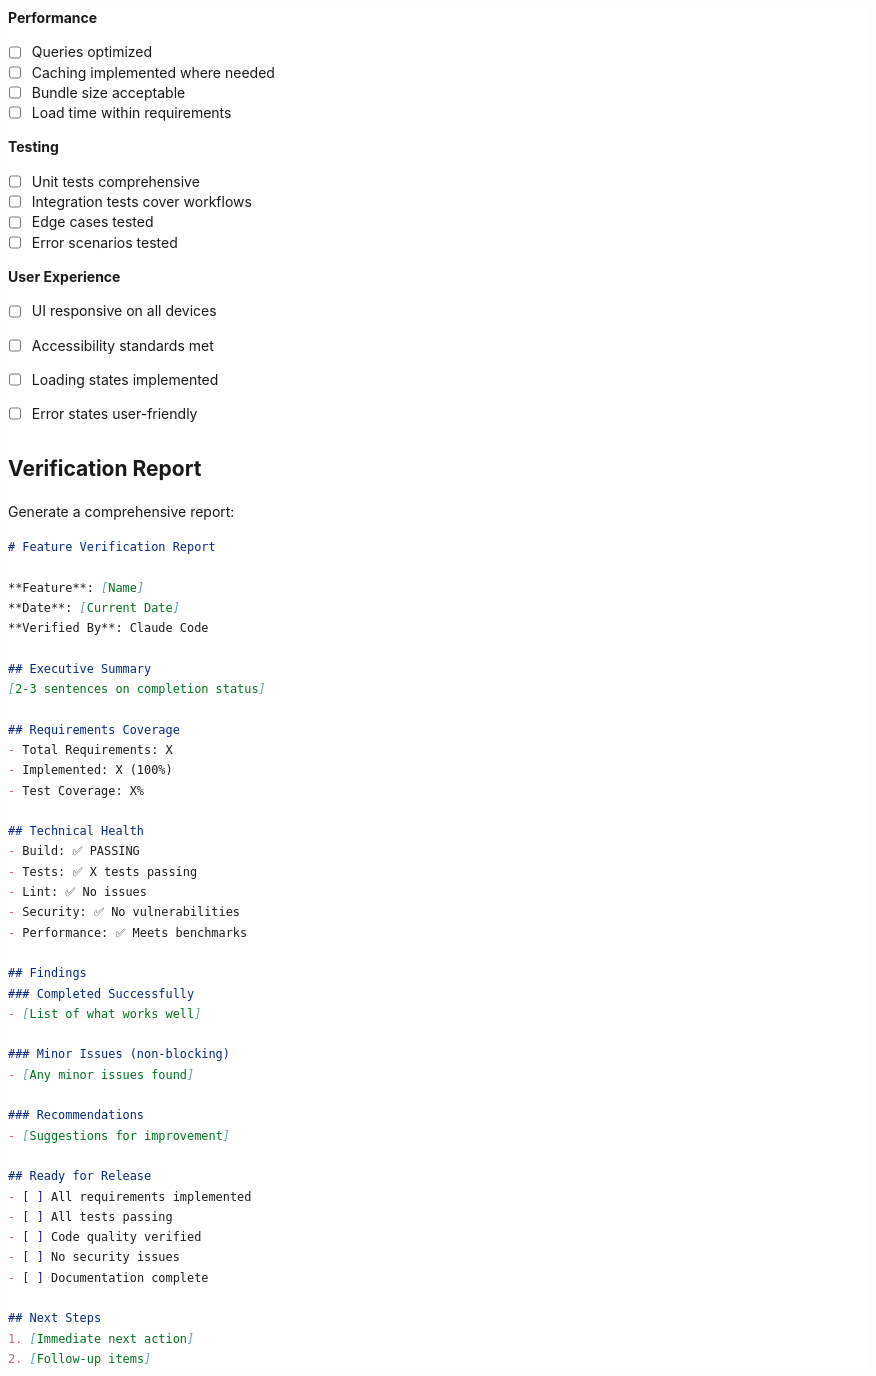 **Performance**
- [ ] Queries optimized
- [ ] Caching implemented where needed
- [ ] Bundle size acceptable
- [ ] Load time within requirements

**Testing**
- [ ] Unit tests comprehensive
- [ ] Integration tests cover workflows
- [ ] Edge cases tested
- [ ] Error scenarios tested

**User Experience**
- [ ] UI responsive on all devices
- [ ] Accessibility standards met
- [ ] Loading states implemented
- [ ] Error states user-friendly


## Verification Report

Generate a comprehensive report:

```markdown
# Feature Verification Report

**Feature**: [Name]
**Date**: [Current Date]
**Verified By**: Claude Code

## Executive Summary
[2-3 sentences on completion status]

## Requirements Coverage
- Total Requirements: X
- Implemented: X (100%)
- Test Coverage: X%

## Technical Health
- Build: ✅ PASSING
- Tests: ✅ X tests passing
- Lint: ✅ No issues
- Security: ✅ No vulnerabilities
- Performance: ✅ Meets benchmarks

## Findings
### Completed Successfully
- [List of what works well]

### Minor Issues (non-blocking)
- [Any minor issues found]

### Recommendations
- [Suggestions for improvement]

## Ready for Release
- [ ] All requirements implemented
- [ ] All tests passing
- [ ] Code quality verified
- [ ] No security issues
- [ ] Documentation complete

## Next Steps
1. [Immediate next action]
2. [Follow-up items]
```